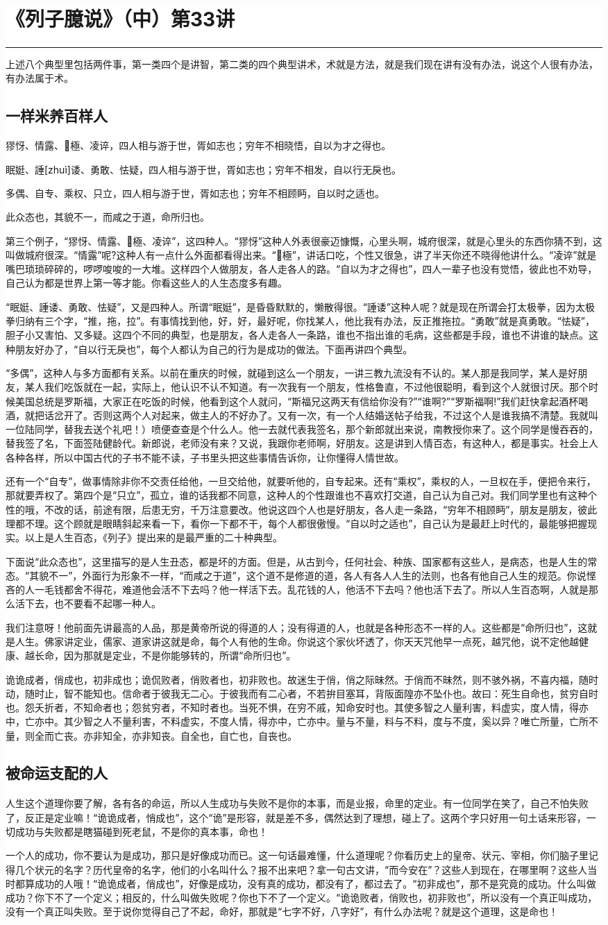 # 《列子臆说》（中）第33讲

------

上述八个典型里包括两件事，第一类四个是讲智，第二类的四个典型讲术，术就是方法，就是我们现在讲有没有办法，说这个人很有办法，有办法属于术。

## 一样米养百样人

㺒㤉、情露、𧮈極、凌谇，四人相与游于世，胥如志也；穷年不相晓悟，自以为才之得也。

眠娗、諈[zhuì]诿、勇敢、怯疑，四人相与游于世，胥如志也；穷年不相发，自以行无戾也。

多偶、自专、乘权、只立，四人相与游于世，胥如志也；穷年不相顾眄，自以时之适也。

此众态也，其貌不一，而咸之于道，命所归也。

第三个例子，“㺒㤉、情露、𧮈極、凌谇”，这四种人。“㺒㤉”这种人外表很豪迈慷慨，心里头啊，城府很深，就是心里头的东西你猜不到，这叫做城府很深。“情露”呢?这种人有一点什么外面都看得出来。“𧮈極”，讲话口吃，个性又很急，讲了半天你还不晓得他讲什么。“凌谇”就是嘴巴琐琐碎碎的，啰啰唆唆的一大堆。这样四个人做朋友，各人走各人的路。“自以为才之得也”，四人一辈子也没有觉悟，彼此也不劝导，自己认为都是世界上第一等才能。你看这些人的人生态度多有趣。

“眠娗、諈诿、勇敢、怯疑”，又是四种人。所谓“眠娗”，是昏昏默默的，懒散得很。“諈诿”这种人呢？就是现在所谓会打太极拳，因为太极拳归纳有三个字，“推，拖，拉”。有事情找到他，好，好，最好呢，你找某人，他比我有办法，反正推拖拉。“勇敢”就是真勇敢。“怯疑”，胆子小又害怕、又多疑。这四个不同的典型，也是朋友，各人走各人一条路，谁也不指出谁的毛病，这些都是手段，谁也不讲谁的缺点。这种朋友好办了，“自以行无戾也”，每个人都认为自己的行为是成功的做法。下面再讲四个典型。

“多偶”，这种人与多方面都有关系。以前在重庆的时候，就碰到这么一个朋友，一讲三教九流没有不认的。某人那是我同学，某人是好朋友，某人我们吃饭就在一起，实际上，他认识不认不知道。有一次我有一个朋友，性格鲁直，不过他很聪明，看到这个人就很讨厌。那个时候美国总统是罗斯福，大家正在吃饭的时候，他看到这个人就问，“斯福兄这两天有信给你没有?”“谁啊?”“罗斯福啊!”我们赶快拿起酒杯喝酒，就把话岔开了。否则这两个人对起来，做主人的不好办了。又有一次，有一个人结婚送帖子给我，不过这个人是谁我搞不清楚。我就叫一位陆同学，替我去送个礼吧！）喷便查查是个什么人。他一去就代表我签名，那个新郎就出来说，南教授你来了。这个同学是慢吞吞的，替我签了名，下面签陆健龄代。新郎说，老师没有来？又说，我跟你老师啊，好朋友。这是讲到人情百态，有这种人，都是事实。社会上人各种各样，所以中国古代的子书不能不读，子书里头把这些事情告诉你，让你懂得人情世故。

还有一个“自专”，做事情除非你不交责任给他，一旦交给他，就要听他的，自专起来。还有“乘权”，乘权的人，一旦权在手，便把令来行，那就要弄权了。第四个是“只立”，孤立，谁的话我都不同意，这种人的个性跟谁也不喜欢打交道，自己认为自己对。我们同学里也有这种个性的哦，不改的话，前途有限，后患无穷，千万注意要改。他说这四个人也是好朋友，各人走一条路，“穷年不相顾眄”，朋友是朋友，彼此理都不理。这个顾就是眼睛斜起来看一下，看你一下都不干，每个人都很傲慢。“自以时之适也”，自己认为是最赶上时代的，最能够把握现实。以上是人生百态，《列子》提出来的是最严重的二十种典型。

下面说“此众态也”，这里描写的是人生丑态，都是坏的方面。但是，从古到今，任何社会、种族、国家都有这些人，是病态，也是人生的常态。“其貌不一”，外面行为形象不一样，“而咸之于道”，这个道不是修道的道，各人有各人人生的法则，也各有他自己人生的规范。你说悭吝的人一毛钱都舍不得花，难道他会活不下去吗？他一样活下去。乱花钱的人，他活不下去吗？他也活下去了。所以人生百态啊，人就是那么活下去，也不要看不起哪一种人。

我们注意呀！他前面先讲最高的人品，那是黄帝所说的得道的人；没有得道的人，也就是各种形态不一样的人。这些都是“命所归也”，这就是人生。佛家讲定业，儒家、道家讲这就是命，每个人有他的生命。你说这个家伙坏透了，你天天咒他早一点死，越咒他，说不定他越健康、越长命，因为那就是定业，不是你能够转的，所谓“命所归也”。

诡诡成者，俏成也，初非成也；诡侃败者，俏败者也，初非败也。故迷生于俏，俏之际昧然。于俏而不昧然，则不骇外祸，不喜内福，随时动，随时止，智不能知也。信命者于彼我无二心。于彼我而有二心者，不若拚目塞耳，背阪面隍亦不坠仆也。故曰：死生自命也，贫穷自时也。怨夭折者，不知命者也；怨贫穷者，不知时者也。当死不惧，在穷不戚，知命安时也。其使多智之人量利害，料虚实，度人情，得亦中，亡亦中。其少智之人不量利害，不料虚实，不度人情，得亦中，亡亦中。量与不量，料与不料，度与不度，奚以异？唯亡所量，亡所不量，则全而亡丧。亦非知全，亦非知丧。自全也，自亡也，自丧也。

## 被命运支配的人

人生这个道理你要了解，各有各的命运，所以人生成功与失败不是你的本事，而是业报，命里的定业。有一位同学在笑了，自己不怕失败了，反正是定业嘛！“诡诡成者，悄成也”，这个“诡”是形容，就是差不多，偶然达到了理想，碰上了。这两个字只好用一句土话来形容，一切成功与失败都是瞎猫碰到死老鼠，不是你的真本事，命也！

一个人的成功，你不要认为是成功，那只是好像成功而已。这一句话最难懂，什么道理呢？你看历史上的皇帝、状元、宰相，你们脑子里记得几个状元的名字？历代皇帝的名字，他们的小名叫什么？报不出来吧？拿一句古文讲，“而今安在”？这些人到现在，在哪里啊？这些人当时都算成功的人哦！“诡诡成者，俏成也”，好像是成功，没有真的成功，都没有了，都过去了。“初非成也”，那不是究竟的成功。什么叫做成功？你下不了一个定义；相反的，什么叫做失败呢？你也下不了一个定义。“诡诡败者，俏败也，初非败也”，所以没有一个真正叫成功，没有一个真正叫失败。至于说你觉得自己了不起，命好，那就是“七字不好，八字好”，有什么办法呢？就是这个道理，这是命也！
